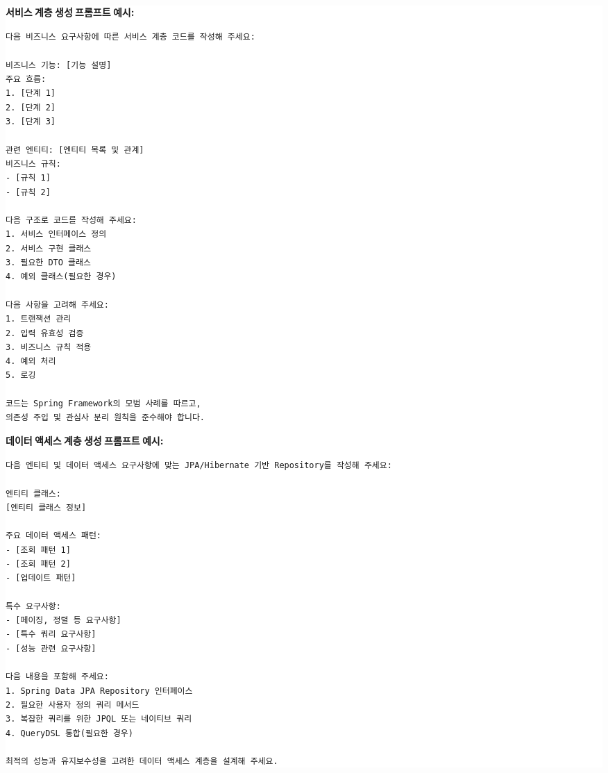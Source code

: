 **서비스 계층 생성 프롬프트 예시:**
```
다음 비즈니스 요구사항에 따른 서비스 계층 코드를 작성해 주세요:

비즈니스 기능: [기능 설명]
주요 흐름:
1. [단계 1]
2. [단계 2]
3. [단계 3]

관련 엔티티: [엔티티 목록 및 관계]
비즈니스 규칙:
- [규칙 1]
- [규칙 2]

다음 구조로 코드를 작성해 주세요:
1. 서비스 인터페이스 정의
2. 서비스 구현 클래스
3. 필요한 DTO 클래스
4. 예외 클래스(필요한 경우)

다음 사항을 고려해 주세요:
1. 트랜잭션 관리
2. 입력 유효성 검증
3. 비즈니스 규칙 적용
4. 예외 처리
5. 로깅

코드는 Spring Framework의 모범 사례를 따르고, 
의존성 주입 및 관심사 분리 원칙을 준수해야 합니다.
```

**데이터 액세스 계층 생성 프롬프트 예시:**
```
다음 엔티티 및 데이터 액세스 요구사항에 맞는 JPA/Hibernate 기반 Repository를 작성해 주세요:

엔티티 클래스:
[엔티티 클래스 정보]

주요 데이터 액세스 패턴:
- [조회 패턴 1]
- [조회 패턴 2]
- [업데이트 패턴]

특수 요구사항:
- [페이징, 정렬 등 요구사항]
- [특수 쿼리 요구사항]
- [성능 관련 요구사항]

다음 내용을 포함해 주세요:
1. Spring Data JPA Repository 인터페이스
2. 필요한 사용자 정의 쿼리 메서드
3. 복잡한 쿼리를 위한 JPQL 또는 네이티브 쿼리
4. QueryDSL 통합(필요한 경우)

최적의 성능과 유지보수성을 고려한 데이터 액세스 계층을 설계해 주세요.
```
